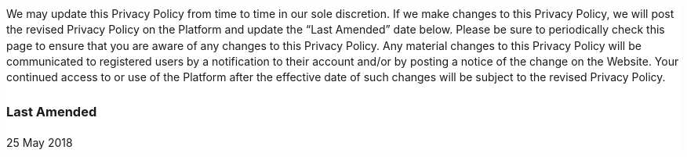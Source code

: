 We may update this Privacy Policy from time to time in our sole discretion. If we make changes to this Privacy Policy, we will post the revised Privacy Policy on the Platform and update the “Last Amended” date below. Please be sure to periodically check this page to ensure that you are aware of any changes to this Privacy Policy. Any material changes to this Privacy Policy will be communicated to registered users by a notification to their account and/or by posting a notice of the change on the Website. Your continued access to or use of the Platform after the effective date of such changes will be subject to the revised Privacy Policy.

### Last Amended
25 May 2018